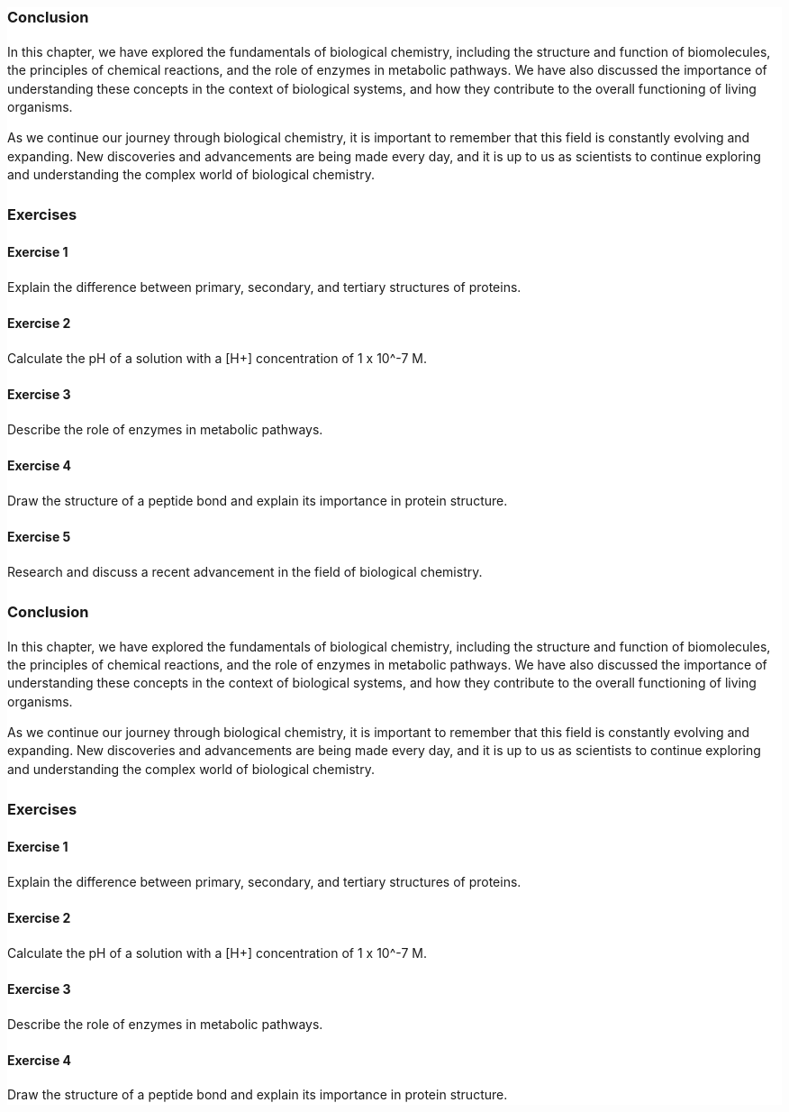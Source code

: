 
### Conclusion
In this chapter, we have explored the fundamentals of biological chemistry, including the structure and function of biomolecules, the principles of chemical reactions, and the role of enzymes in metabolic pathways. We have also discussed the importance of understanding these concepts in the context of biological systems, and how they contribute to the overall functioning of living organisms.

As we continue our journey through biological chemistry, it is important to remember that this field is constantly evolving and expanding. New discoveries and advancements are being made every day, and it is up to us as scientists to continue exploring and understanding the complex world of biological chemistry.

### Exercises
#### Exercise 1
Explain the difference between primary, secondary, and tertiary structures of proteins.

#### Exercise 2
Calculate the pH of a solution with a [H+] concentration of 1 x 10^-7 M.

#### Exercise 3
Describe the role of enzymes in metabolic pathways.

#### Exercise 4
Draw the structure of a peptide bond and explain its importance in protein structure.

#### Exercise 5
Research and discuss a recent advancement in the field of biological chemistry.


### Conclusion
In this chapter, we have explored the fundamentals of biological chemistry, including the structure and function of biomolecules, the principles of chemical reactions, and the role of enzymes in metabolic pathways. We have also discussed the importance of understanding these concepts in the context of biological systems, and how they contribute to the overall functioning of living organisms.

As we continue our journey through biological chemistry, it is important to remember that this field is constantly evolving and expanding. New discoveries and advancements are being made every day, and it is up to us as scientists to continue exploring and understanding the complex world of biological chemistry.

### Exercises
#### Exercise 1
Explain the difference between primary, secondary, and tertiary structures of proteins.

#### Exercise 2
Calculate the pH of a solution with a [H+] concentration of 1 x 10^-7 M.

#### Exercise 3
Describe the role of enzymes in metabolic pathways.

#### Exercise 4
Draw the structure of a peptide bond and explain its importance in protein structure.
